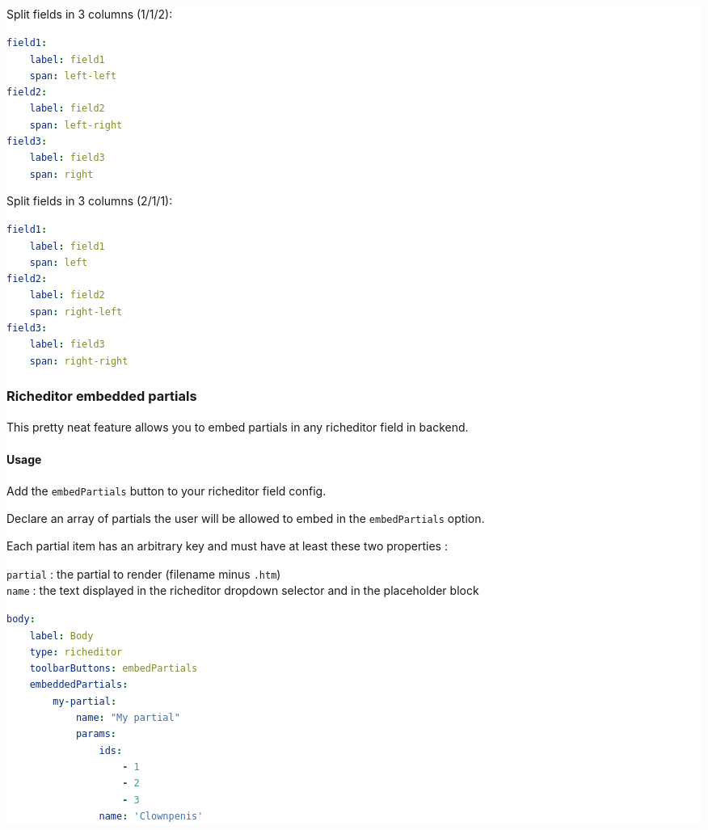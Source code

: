 Split fields in 3 columns (1/1/2):

```yaml
field1:
    label: field1
    span: left-left
field2:
    label: field2
    span: left-right
field3:
    label: field3
    span: right
```

Split fields in 3 columns (2/1/1):

```yaml
field1:
    label: field1
    span: left
field2:
    label: field2
    span: right-left
field3:
    label: field3
    span: right-right
```

### Richeditor embedded partials

This pretty neat feature allows you to embed partials in any richeditor field in backend.

#### Usage

Add the `embedPartials` button to your richeditor field config.

Declare an array of partials the user will be allowed to embed in the `embedPartials` option.

Each partial item has an arbitrary key and must have at least these two properties :

`partial` : the partial to render (filename minus `.htm`)  
`name` : the text displayed in the richeditor dropdown selector and in the placeholder block

```yaml
body:
    label: Body
    type: richeditor
    toolbarButtons: embedPartials
    embeddedPartials:
        my-partial: 
            name: "My partial"
            params: 
                ids:
                    - 1
                    - 2
                    - 3
                name: 'Clownpenis'
```
